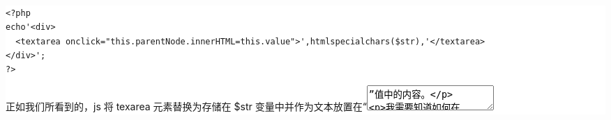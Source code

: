 ```
<?php 
echo'<div>
  <textarea onclick="this.parentNode.innerHTML=this.value">',htmlspecialchars($str),'</textarea>
</div>'; 
?> 
```

正如我们所看到的，js 将 texarea 元素替换为存储在 $str 变量中并作为文本放置在“<textarea>”值中的内容。

我需要知道如何在**不使用 textarea 元素**为 JS 存储数据的情况下实现这一点。（现在我正在使用隐藏的文本区域，但我怀疑这种方法是否正确）

* * *

## 回答 #1

> 赞同：2
> 
> 时间：2012-11-26T20:09:03.573

只需将 HTML 存储为（正确转义的）字符串：

```
var foo = document.getElementById("foo"),
    html = "<img src='http://placekitten.com/100/100' onclick='alert(1);' />";

if (foo.addEventListener) {
    foo.addEventListener("click", setInner, false);
} else if(foo.attachEvent) {
    foo.attachEvent("onclick", setInner);
}

function setInner () {
    foo.innerHTML = html;
}​ 
```

演示：http: [//jsfiddle.net/UAL8P/](http://jsfiddle.net/UAL8P/)

# performance - SSRS 在检索 sql 结果时是否使用压缩？

> ID：13572097
> 
> 赞同：0
> 
> 时间：2012-11-26T19:54:28.650
> 
> 标签：performance, sql-server-2008, reporting-services

当 Reporting Services 运行报表查询并检索结果集时，数据结果是否以某种方式压缩以限制数据大小？举个极端的例子，如果结果集中的所有 100,000 条记录中有一列（多列中的一列）具有相同的值，SSRS 是否知道只带回一个值以节省通过网络发送过多的数据？

我指的是数据检索阶段，而不是处理/渲染之后。

SSRS 2008 / 2012
